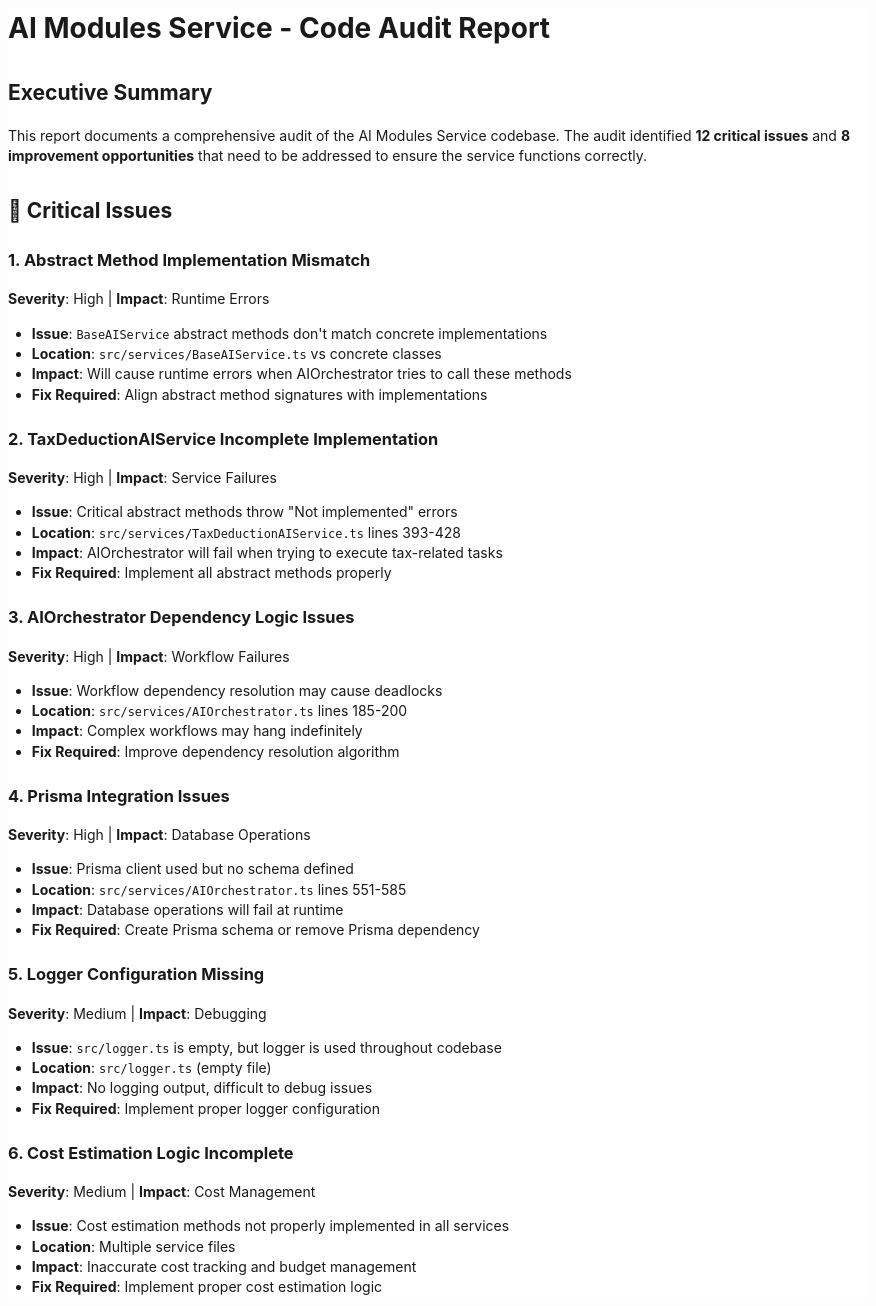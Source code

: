 # AI Modules Service - Code Audit Report

## Executive Summary

This report documents a comprehensive audit of the AI Modules Service codebase. The audit identified **12 critical issues** and **8 improvement opportunities** that need to be addressed to ensure the service functions correctly.

## 🔴 Critical Issues

### 1. **Abstract Method Implementation Mismatch**
**Severity**: High | **Impact**: Runtime Errors
- **Issue**: `BaseAIService` abstract methods don't match concrete implementations
- **Location**: `src/services/BaseAIService.ts` vs concrete classes
- **Impact**: Will cause runtime errors when AIOrchestrator tries to call these methods
- **Fix Required**: Align abstract method signatures with implementations

### 2. **TaxDeductionAIService Incomplete Implementation**
**Severity**: High | **Impact**: Service Failures
- **Issue**: Critical abstract methods throw "Not implemented" errors
- **Location**: `src/services/TaxDeductionAIService.ts` lines 393-428
- **Impact**: AIOrchestrator will fail when trying to execute tax-related tasks
- **Fix Required**: Implement all abstract methods properly

### 3. **AIOrchestrator Dependency Logic Issues**
**Severity**: High | **Impact**: Workflow Failures
- **Issue**: Workflow dependency resolution may cause deadlocks
- **Location**: `src/services/AIOrchestrator.ts` lines 185-200
- **Impact**: Complex workflows may hang indefinitely
- **Fix Required**: Improve dependency resolution algorithm

### 4. **Prisma Integration Issues**
**Severity**: High | **Impact**: Database Operations
- **Issue**: Prisma client used but no schema defined
- **Location**: `src/services/AIOrchestrator.ts` lines 551-585
- **Impact**: Database operations will fail at runtime
- **Fix Required**: Create Prisma schema or remove Prisma dependency

### 5. **Logger Configuration Missing**
**Severity**: Medium | **Impact**: Debugging
- **Issue**: `src/logger.ts` is empty, but logger is used throughout codebase
- **Location**: `src/logger.ts` (empty file)
- **Impact**: No logging output, difficult to debug issues
- **Fix Required**: Implement proper logger configuration

### 6. **Cost Estimation Logic Incomplete**
**Severity**: Medium | **Impact**: Cost Management
- **Issue**: Cost estimation methods not properly implemented in all services
- **Location**: Multiple service files
- **Impact**: Inaccurate cost tracking and budget management
- **Fix Required**: Implement proper cost estimation logic
